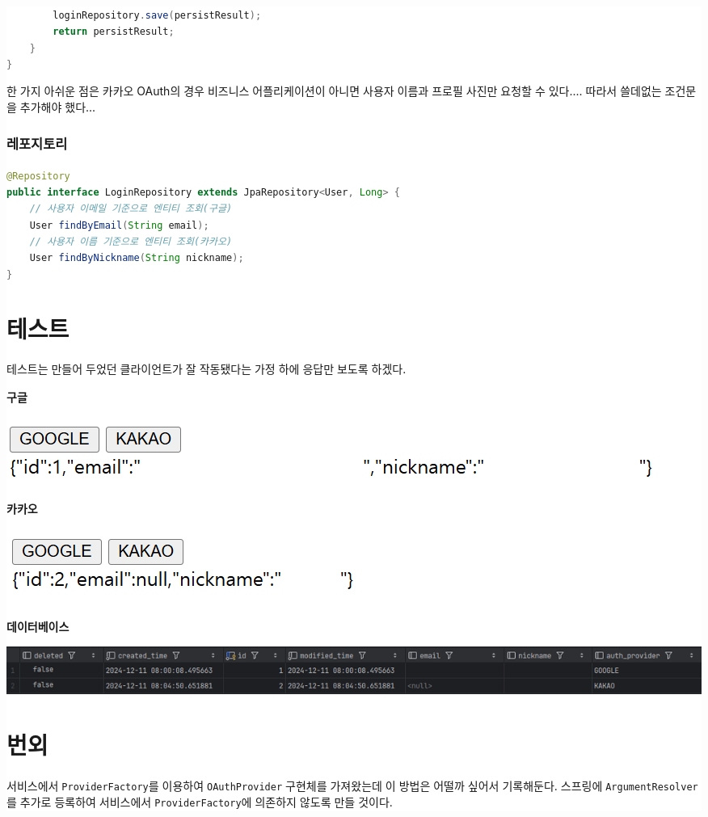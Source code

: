 ```java
        loginRepository.save(persistResult);
        return persistResult;
    }
}
```

한 가지 아쉬운 점은 카카오 OAuth의 경우 비즈니스 어플리케이션이 아니면 사용자 이름과 프로필 사진만 요청할 수 있다.... 따라서 쓸데없는 조건문을 추가해야 했다...

### 레포지토리

```java
@Repository
public interface LoginRepository extends JpaRepository<User, Long> {
    // 사용자 이메일 기준으로 엔티티 조회(구글)
    User findByEmail(String email);
    // 사용자 이름 기준으로 엔티티 조회(카카오)
    User findByNickname(String nickname);
}
```

# 테스트

테스트는 만들어 두었던 클라이언트가 잘 작동됐다는 가정 하에 응답만 보도록 하겠다.

**구글**

![구글 OAuth 정보](/assets/images/oauth-03_01.png)

**카카오**

![카카오 OAuth 정보](/assets/images/oauth-03_02.png)

**데이터베이스**

![데이터베이스 사용자 값 확인](/assets/images/oauth-03_03.png)

# 번외

서비스에서 `ProviderFactory`를 이용하여 `OAuthProvider` 구현체를 가져왔는데 이 방법은 어떨까 싶어서 기록해둔다. 스프링에 `ArgumentResolver`를 추가로 등록하여 서비스에서 `ProviderFactory`에 의존하지 않도록 만들 것이다.

